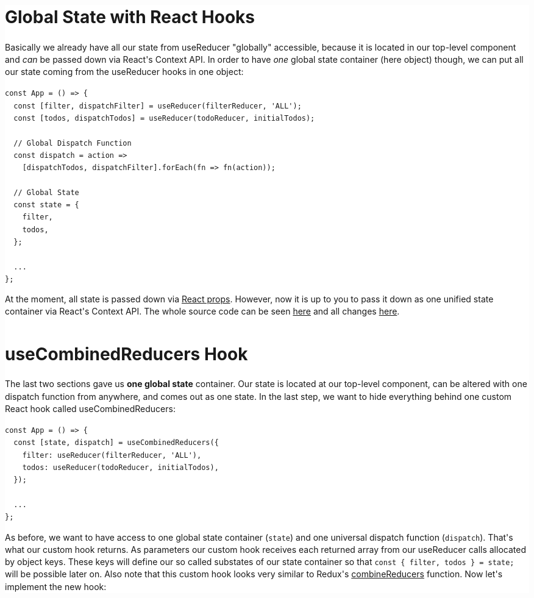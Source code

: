 # Global State with React Hooks

Basically we already have all our state from useReducer "globally" accessible, because it is located in our top-level component and _can_ be passed down via React's Context API. In order to have _one_ global state container (here object) though, we can put all our state coming from the useReducer hooks in one object:

```javascript{9,10,11,12,13}
const App = () => {
  const [filter, dispatchFilter] = useReducer(filterReducer, 'ALL');
  const [todos, dispatchTodos] = useReducer(todoReducer, initialTodos);

  // Global Dispatch Function
  const dispatch = action =>
    [dispatchTodos, dispatchFilter].forEach(fn => fn(action));

  // Global State
  const state = {
    filter,
    todos,
  };

  ...
};
```

At the moment, all state is passed down via [React props](/react-pass-props-to-component/). However, now it is up to you to pass it down as one unified state container via React's Context API. The whole source code can be seen [here](https://github.com/the-road-to-learn-react/react-with-redux-philosophy/blob/a0b8055d6e04f1496d8bdc185cb27ccd6ad3bb8a/src/App.js) and all changes [here](https://github.com/the-road-to-learn-react/react-with-redux-philosophy/commit/a0b8055d6e04f1496d8bdc185cb27ccd6ad3bb8a).

# useCombinedReducers Hook

The last two sections gave us **one global state** container. Our state is located at our top-level component, can be altered with one dispatch function from anywhere, and comes out as one state. In the last step, we want to hide everything behind one custom React hook called useCombinedReducers:

```javascript{2,3,4,5}
const App = () => {
  const [state, dispatch] = useCombinedReducers({
    filter: useReducer(filterReducer, 'ALL'),
    todos: useReducer(todoReducer, initialTodos),
  });

  ...
};
```

As before, we want to have access to one global state container (`state`) and one universal dispatch function (`dispatch`). That's what our custom hook returns. As parameters our custom hook receives each returned array from our useReducer calls allocated by object keys. These keys will define our so called substates of our state container so that `const { filter, todos } = state;` will be possible later on. Also note that this custom hook looks very similar to Redux's [combineReducers](https://redux.js.org/api/combinereducers) function. Now let's implement the new hook:
